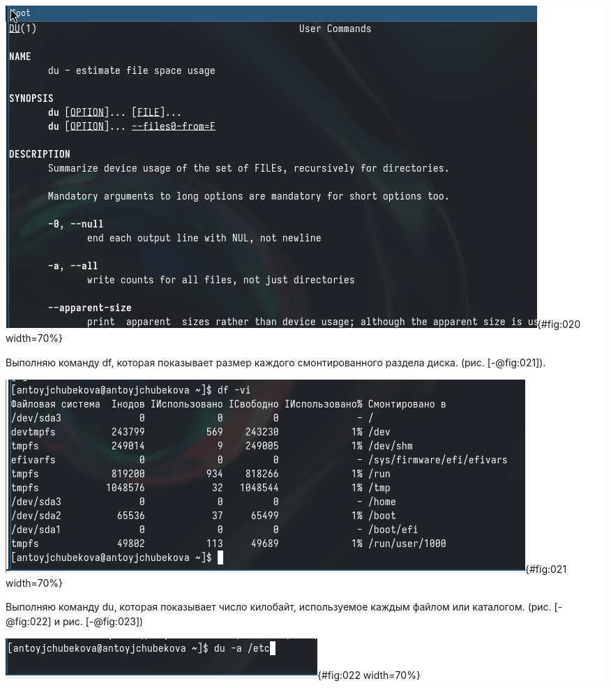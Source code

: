 ![Справка команды du](image/16.png){#fig:020 width=70%}

Выполняю команду df, которая показывает размер каждого смонтированного раздела диска. (рис. [-@fig:021]).

![Выполнение команды df](image/17.png){#fig:021 width=70%}

Выполняю команду du, которая показывает число килобайт, используемое каждым файлом или каталогом. (рис. [-@fig:022] и рис. [-@fig:023])

![Выполнение команды du](image/18.png){#fig:022 width=70%}
